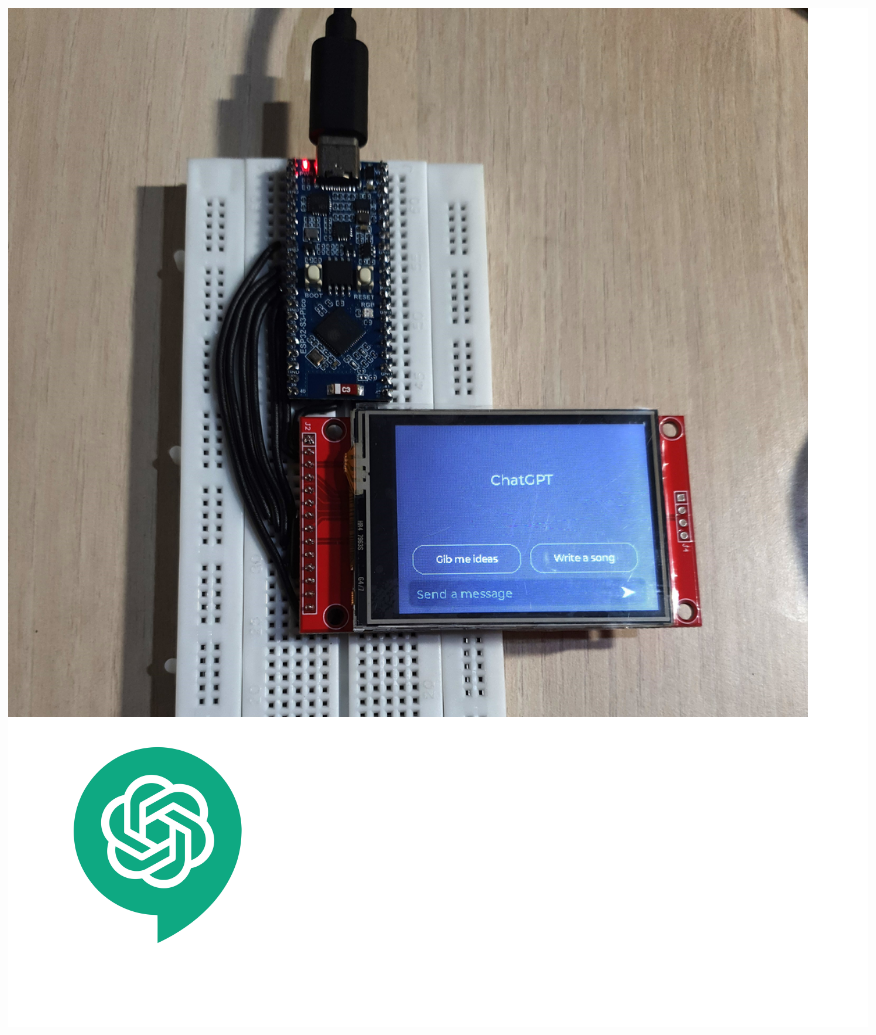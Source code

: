 <img src="/images/overview.jpg" alt="Project overview" width="800"> <img src="/images/chatgpt.png" alt="GPT icon" width="300">